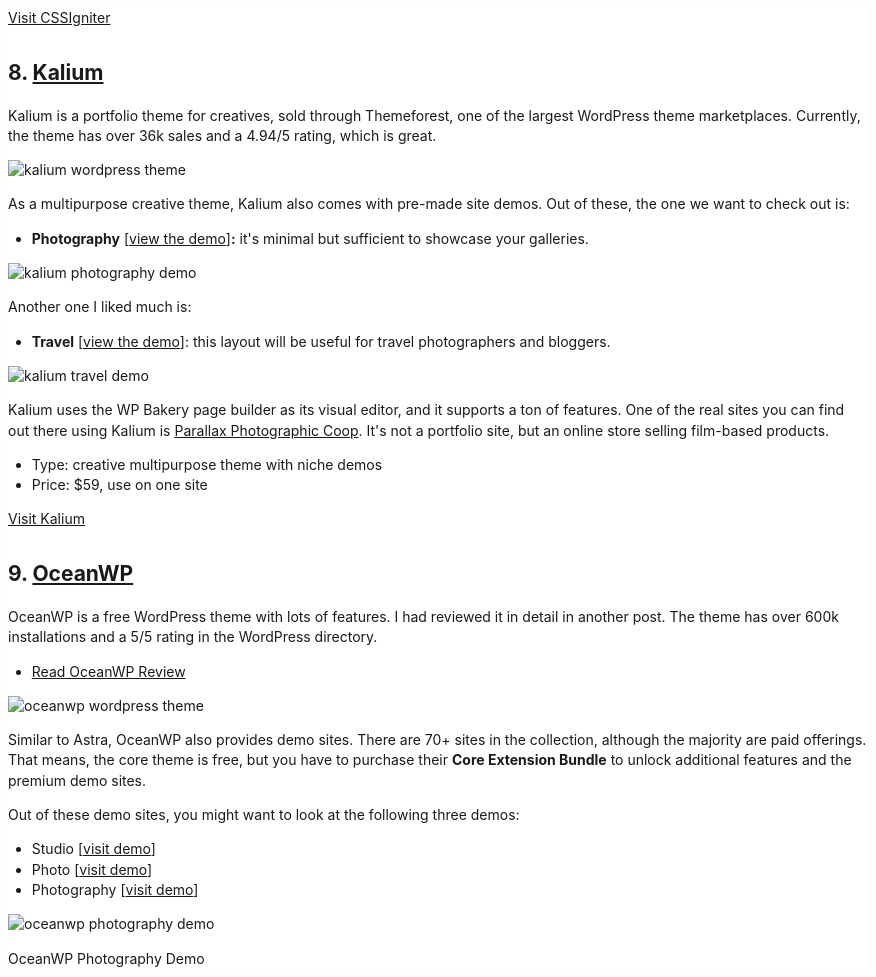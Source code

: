 [Visit CSSIgniter](http://localhost:10003/go/cssigniter/)

## 8. [Kalium](http://localhost:10003/go/tf-kalium/)

Kalium is a portfolio theme for creatives, sold through Themeforest, one of the largest WordPress theme marketplaces. Currently, the theme has over 36k sales and a 4.94/5 rating, which is great.

![kalium wordpress theme](https://cdn-2.coralnodes.com/coralnodes/uploads/2020/10/kalium-themeforest-1-1080x580.png)

As a multipurpose creative theme, Kalium also comes with pre-made site demos. Out of these, the one we want to check out is:

- **Photography** [[view the demo](https://demo.kaliumtheme.com/photography)]**:** it's minimal but sufficient to showcase your galleries.

![kalium photography demo](https://cdn-2.coralnodes.com/coralnodes/uploads/2020/10/kalium-photography-1-1080x585.png)

Another one I liked much is:

- **Travel** [[view the demo](https://demo.kaliumtheme.com/travel)]: this layout will be useful for travel photographers and bloggers.

![kalium travel demo](https://cdn-2.coralnodes.com/coralnodes/uploads/2020/10/kalium-travel-demo-1-1080x584.jpg)

Kalium uses the WP Bakery page builder as its visual editor, and it supports a ton of features. One of the real sites you can find out there using Kalium is [Parallax Photographic Coop](https://parallaxphotographic.coop/). It's not a portfolio site, but an online store selling film-based products.

- Type: creative multipurpose theme with niche demos
- Price: $59, use on one site

[Visit Kalium](http://localhost:10003/go/tf-kalium/)

## 9. [OceanWP](http://localhost:10003/go/oceanwp-theme/)

OceanWP is a free WordPress theme with lots of features. I had reviewed it in detail in another post. The theme has over 600k installations and a 5/5 rating in the WordPress directory.

- [Read OceanWP Review](http://localhost:10003/oceanwp-theme-review/)

![oceanwp wordpress theme](https://cdn-2.coralnodes.com/coralnodes/uploads/2019/09/mt-oceanwp-1-1080x686.jpg)

Similar to Astra, OceanWP also provides demo sites. There are 70+ sites in the collection, although the majority are paid offerings. That means, the core theme is free, but you have to purchase their **Core Extension Bundle** to unlock additional features and the premium demo sites.

Out of these demo sites, you might want to look at the following three demos:

- Studio [[visit demo](https://studio.oceanwp.org/)]
- Photo [[visit demo](https://photo.oceanwp.org/)]
- Photography [[visit demo](https://photography.oceanwp.org/)]

![oceanwp photography demo](https://cdn-2.coralnodes.com/coralnodes/uploads/2020/10/oceanwp-photography-demo-1080x582.jpg)

OceanWP Photography Demo
